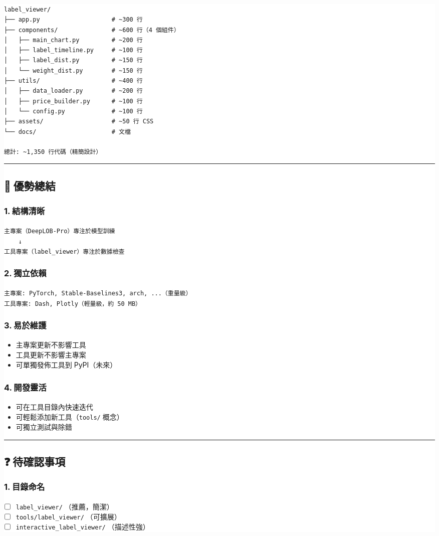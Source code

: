 ```
label_viewer/
├── app.py                    # ~300 行
├── components/               # ~600 行（4 個組件）
│   ├── main_chart.py         # ~200 行
│   ├── label_timeline.py     # ~100 行
│   ├── label_dist.py         # ~150 行
│   └── weight_dist.py        # ~150 行
├── utils/                    # ~400 行
│   ├── data_loader.py        # ~200 行
│   ├── price_builder.py      # ~100 行
│   └── config.py             # ~100 行
├── assets/                   # ~50 行 CSS
└── docs/                     # 文檔

總計: ~1,350 行代碼（精簡設計）
```

---

## 🎯 優勢總結

### 1. 結構清晰
```
主專案（DeepLOB-Pro）專注於模型訓練
    ↓
工具專案（label_viewer）專注於數據檢查
```

### 2. 獨立依賴
```
主專案: PyTorch, Stable-Baselines3, arch, ...（重量級）
工具專案: Dash, Plotly（輕量級，約 50 MB）
```

### 3. 易於維護
- 主專案更新不影響工具
- 工具更新不影響主專案
- 可單獨發佈工具到 PyPI（未來）

### 4. 開發靈活
- 可在工具目錄內快速迭代
- 可輕鬆添加新工具（`tools/` 概念）
- 可獨立測試與除錯

---

## ❓ 待確認事項

### 1. 目錄命名
- [ ] `label_viewer/` （推薦，簡潔）
- [ ] `tools/label_viewer/` （可擴展）
- [ ] `interactive_label_viewer/` （描述性強）
